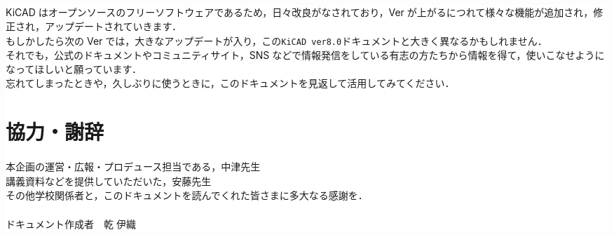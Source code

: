KiCAD はオープンソースのフリーソフトウェアであるため，日々改良がなされており，Ver が上がるにつれて様々な機能が追加され，修正され，アップデートされていきます．<br>
もしかしたら次の Ver では，大きなアップデートが入り，この`KiCAD ver8.0`ドキュメントと大きく異なるかもしれません．<br>
それでも，公式のドキュメントやコミュニティサイト，SNS などで情報発信をしている有志の方たちから情報を得て，使いこなせようになってほしいと願っています．<br>
忘れてしまったときや，久しぶりに使うときに，このドキュメントを見返して活用してみてください．<br>

# 協力・謝辞

本企画の運営・広報・プロデュース担当である，中津先生<br>
講義資料などを提供していただいた，安藤先生<br>
その他学校関係者と，このドキュメントを読んでくれた皆さまに多大なる感謝を．<br>
<br>
ドキュメント作成者　乾 伊織
